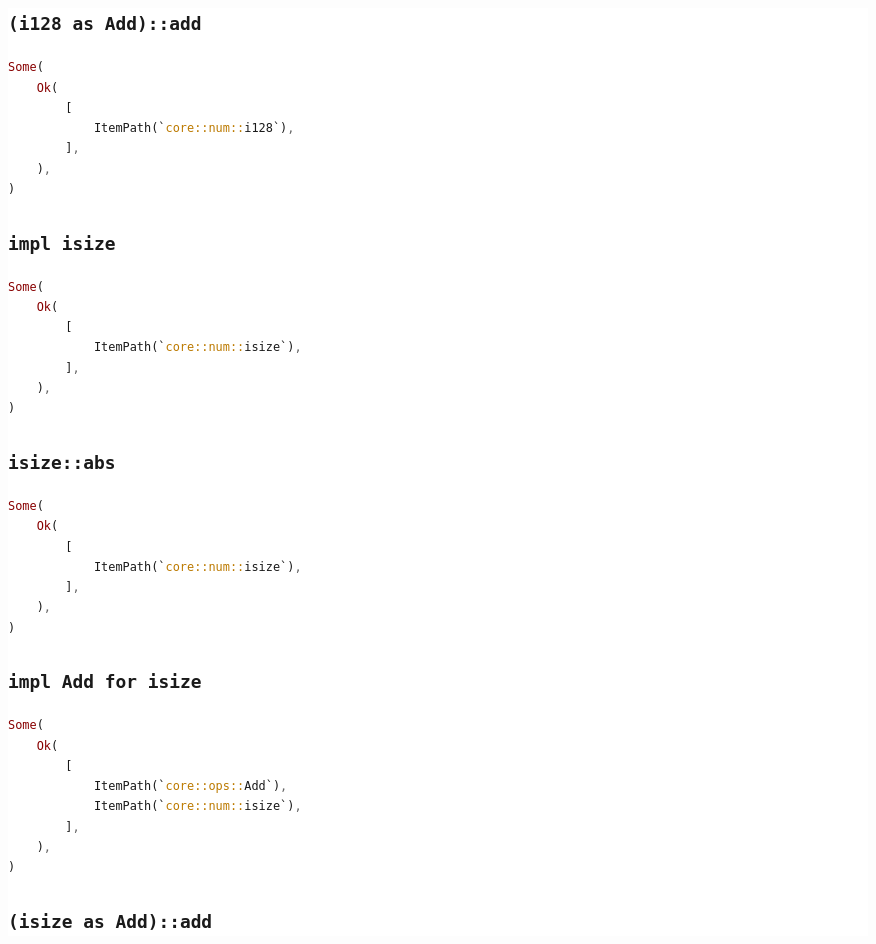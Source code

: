 ## `(i128 as Add)::add`

```rust
Some(
    Ok(
        [
            ItemPath(`core::num::i128`),
        ],
    ),
)
```

## `impl isize`

```rust
Some(
    Ok(
        [
            ItemPath(`core::num::isize`),
        ],
    ),
)
```

## `isize::abs`

```rust
Some(
    Ok(
        [
            ItemPath(`core::num::isize`),
        ],
    ),
)
```

## `impl Add for isize`

```rust
Some(
    Ok(
        [
            ItemPath(`core::ops::Add`),
            ItemPath(`core::num::isize`),
        ],
    ),
)
```

## `(isize as Add)::add`
